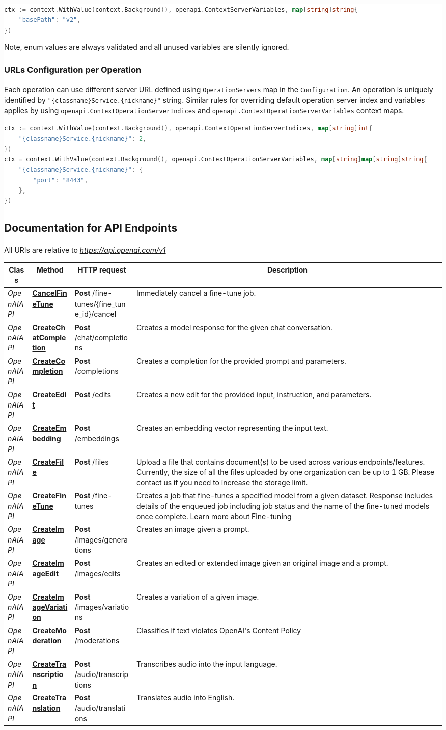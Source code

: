 ```go
ctx := context.WithValue(context.Background(), openapi.ContextServerVariables, map[string]string{
	"basePath": "v2",
})
```

Note, enum values are always validated and all unused variables are silently ignored.

### URLs Configuration per Operation

Each operation can use different server URL defined using `OperationServers` map in the `Configuration`.
An operation is uniquely identified by `"{classname}Service.{nickname}"` string.
Similar rules for overriding default operation server index and variables applies by using `openapi.ContextOperationServerIndices` and `openapi.ContextOperationServerVariables` context maps.

```go
ctx := context.WithValue(context.Background(), openapi.ContextOperationServerIndices, map[string]int{
	"{classname}Service.{nickname}": 2,
})
ctx = context.WithValue(context.Background(), openapi.ContextOperationServerVariables, map[string]map[string]string{
	"{classname}Service.{nickname}": {
		"port": "8443",
	},
})
```

## Documentation for API Endpoints

All URIs are relative to *https://api.openai.com/v1*

Class | Method | HTTP request | Description
------------ | ------------- | ------------- | -------------
*OpenAIAPI* | [**CancelFineTune**](docs/OpenAIAPI.md#cancelfinetune) | **Post** /fine-tunes/{fine_tune_id}/cancel | Immediately cancel a fine-tune job. 
*OpenAIAPI* | [**CreateChatCompletion**](docs/OpenAIAPI.md#createchatcompletion) | **Post** /chat/completions | Creates a model response for the given chat conversation.
*OpenAIAPI* | [**CreateCompletion**](docs/OpenAIAPI.md#createcompletion) | **Post** /completions | Creates a completion for the provided prompt and parameters.
*OpenAIAPI* | [**CreateEdit**](docs/OpenAIAPI.md#createedit) | **Post** /edits | Creates a new edit for the provided input, instruction, and parameters.
*OpenAIAPI* | [**CreateEmbedding**](docs/OpenAIAPI.md#createembedding) | **Post** /embeddings | Creates an embedding vector representing the input text.
*OpenAIAPI* | [**CreateFile**](docs/OpenAIAPI.md#createfile) | **Post** /files | Upload a file that contains document(s) to be used across various endpoints/features. Currently, the size of all the files uploaded by one organization can be up to 1 GB. Please contact us if you need to increase the storage limit. 
*OpenAIAPI* | [**CreateFineTune**](docs/OpenAIAPI.md#createfinetune) | **Post** /fine-tunes | Creates a job that fine-tunes a specified model from a given dataset.  Response includes details of the enqueued job including job status and the name of the fine-tuned models once complete.  [Learn more about Fine-tuning](/docs/guides/fine-tuning) 
*OpenAIAPI* | [**CreateImage**](docs/OpenAIAPI.md#createimage) | **Post** /images/generations | Creates an image given a prompt.
*OpenAIAPI* | [**CreateImageEdit**](docs/OpenAIAPI.md#createimageedit) | **Post** /images/edits | Creates an edited or extended image given an original image and a prompt.
*OpenAIAPI* | [**CreateImageVariation**](docs/OpenAIAPI.md#createimagevariation) | **Post** /images/variations | Creates a variation of a given image.
*OpenAIAPI* | [**CreateModeration**](docs/OpenAIAPI.md#createmoderation) | **Post** /moderations | Classifies if text violates OpenAI&#39;s Content Policy
*OpenAIAPI* | [**CreateTranscription**](docs/OpenAIAPI.md#createtranscription) | **Post** /audio/transcriptions | Transcribes audio into the input language.
*OpenAIAPI* | [**CreateTranslation**](docs/OpenAIAPI.md#createtranslation) | **Post** /audio/translations | Translates audio into English.